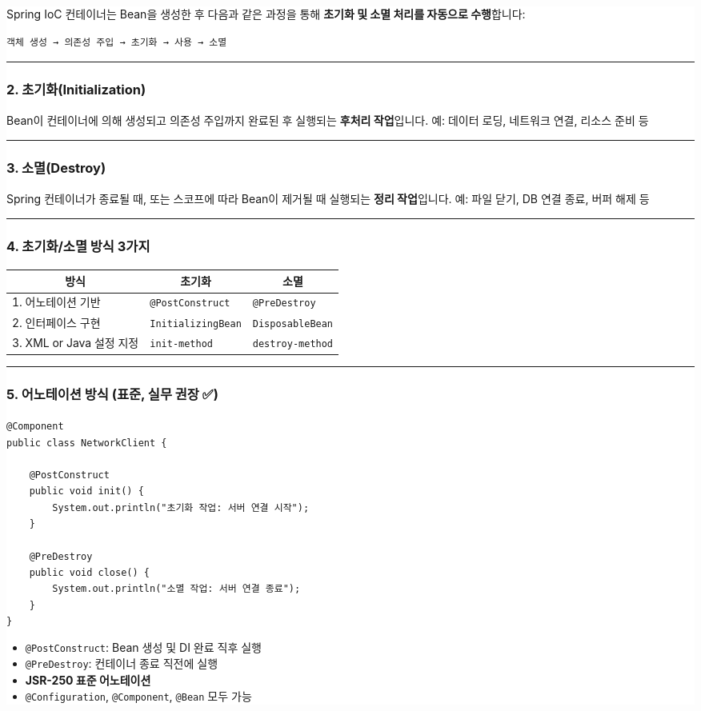   Spring IoC 컨테이너는 Bean을 생성한 후 다음과 같은 과정을 통해 **초기화 및 소멸 처리를 자동으로 수행**합니다:

  ```
  객체 생성 → 의존성 주입 → 초기화 → 사용 → 소멸
  ```

  ------

  ### 2. 초기화(Initialization)

  Bean이 컨테이너에 의해 생성되고 의존성 주입까지 완료된 후 실행되는 **후처리 작업**입니다.
   예: 데이터 로딩, 네트워크 연결, 리소스 준비 등

  ------

  ### 3. 소멸(Destroy)

  Spring 컨테이너가 종료될 때, 또는 스코프에 따라 Bean이 제거될 때 실행되는 **정리 작업**입니다.
   예: 파일 닫기, DB 연결 종료, 버퍼 해제 등

  ------

  ### 4. 초기화/소멸 방식 3가지

  | 방식                     | 초기화             | 소멸             |
  | ------------------------ | ------------------ | ---------------- |
  | 1. 어노테이션 기반       | `@PostConstruct`   | `@PreDestroy`    |
  | 2. 인터페이스 구현       | `InitializingBean` | `DisposableBean` |
  | 3. XML or Java 설정 지정 | `init-method`      | `destroy-method` |

  ------

  ### 5. 어노테이션 방식 (표준, 실무 권장 ✅)

  ```
  @Component
  public class NetworkClient {
  
      @PostConstruct
      public void init() {
          System.out.println("초기화 작업: 서버 연결 시작");
      }
  
      @PreDestroy
      public void close() {
          System.out.println("소멸 작업: 서버 연결 종료");
      }
  }
  ```

  - `@PostConstruct`: Bean 생성 및 DI 완료 직후 실행
  - `@PreDestroy`: 컨테이너 종료 직전에 실행
  - **JSR-250 표준 어노테이션**
  - `@Configuration`, `@Component`, `@Bean` 모두 가능
